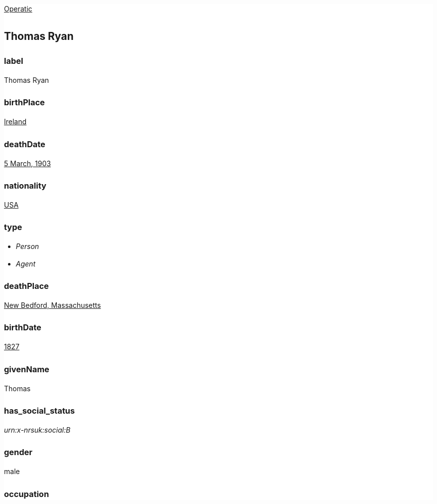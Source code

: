 [Operatic](#Operatic)

## Thomas Ryan

### label


Thomas Ryan

### birthPlace


[Ireland](#Ireland)

### deathDate


[5 March, 1903](#5-March-1903)

### nationality


[USA](#USA)

### type

 - *Person*

 - *Agent*

### deathPlace


[New Bedford, Massachusetts](#New-Bedford-Massachusetts)

### birthDate


[1827](#1827)

### givenName


Thomas

### has_social_status


*urn:x-nrsuk:social:B*

### gender


male

### occupation
